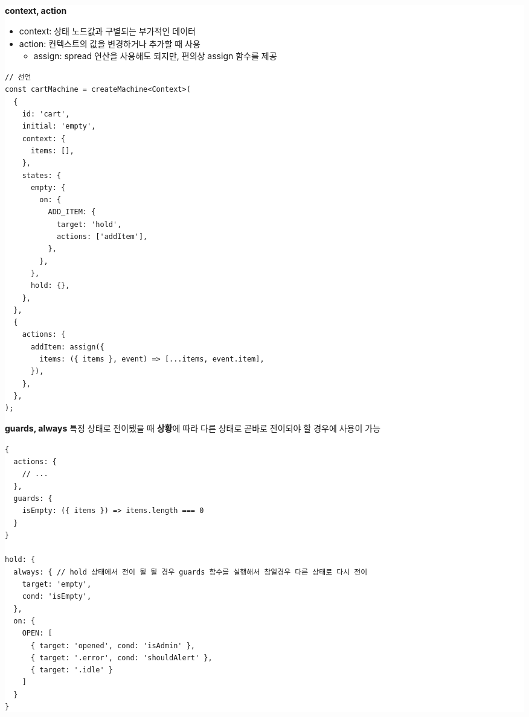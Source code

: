   **context, action**

  - context: 상태 노드값과 구별되는 부가적인 데이터
  - action: 컨텍스트의 값을 변경하거나 추가할 때 사용
    - assign: spread 연산을 사용해도 되지만, 편의상 assign 함수를 제공

  ```tsx
  // 선언
  const cartMachine = createMachine<Context>(
    {
      id: 'cart',
      initial: 'empty',
      context: {
        items: [],
      },
      states: {
        empty: {
          on: {
            ADD_ITEM: {
              target: 'hold',
              actions: ['addItem'],
            },
          },
        },
        hold: {},
      },
    },
    {
      actions: {
        addItem: assign({
          items: ({ items }, event) => [...items, event.item],
        }),
      },
    },
  );
  ```

  **guards, always**
  특정 상태로 전이됐을 때 **상황**에 따라 다른 상태로 곧바로 전이되야 할 경우에 사용이 가능

  ```tsx
  {
    actions: {
      // ...
    },
    guards: {
      isEmpty: ({ items }) => items.length === 0
    }
  }

  hold: {
    always: { // hold 상태에서 전이 될 될 경우 guards 함수를 실행해서 참일경우 다른 상태로 다시 전이
      target: 'empty',
      cond: 'isEmpty',
    },
    on: {
  	  OPEN: [
  	    { target: 'opened', cond: 'isAdmin' },
  	    { target: '.error', cond: 'shouldAlert' },
  	    { target: '.idle' }
  	  ]
  	}
  }
  ```
